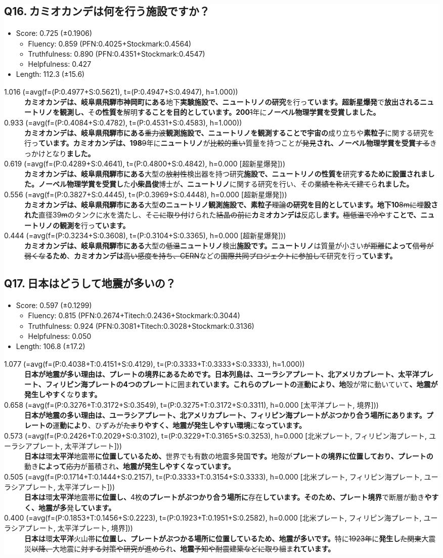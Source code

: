 ## <a name="Q16"></a>Q16. カミオカンデは何を行う施設ですか？

- Score: 0.725 (±0.1906)
  - Fluency: 0.859 (PFN:0.4025+Stockmark:0.4564)
  - Truthfulness: 0.890 (PFN:0.4351+Stockmark:0.4547)
  - Helpfulness: 0.427
- Length: 112.3 (±15.6)

<dl>
<dt>1.016 (=avg(f=(P:0.4977+S:0.5621), t=(P:0.4947+S:0.4947), h=1.000))</dt>
<dd><b>カミオカンデは、岐阜県飛騨市神岡町にある</b>地下<b>実験施設で、ニュートリノの研究</b>を行っ<b>ています。超新星爆発</b>で<b>放出されるニュートリノを観測し、</b>そ<b>の性質を</b>解明<b>することを目的としています。200</b><s>1</s>年に<b>ノーベル物理学賞を受賞しました。</b></dd>
<dt>0.933 (=avg(f=(P:0.4084+S:0.4782), t=(P:0.4531+S:0.4583), h=1.000))</dt>
<dd><b>カミオカンデは、岐阜県飛騨市にある</b><s>重力波</s><b>観測施設で、ニュートリノを観測することで宇宙の</b>成り立ちや<b>素粒子</b>に関する研究を行っ<b>ています。カミオカンデは、198</b><s>9</s>年に<b>ニュートリノ</b>が<s>比較的重い</s>質量を持つことが<s>発見</s><b>され、ノーベル物理学賞を受賞</b><s>する</s>きっかけとなり<b>ました。</b></dd>
<dt>0.619 (=avg(f=(P:0.4289+S:0.4641), t=(P:0.4800+S:0.4842), h=0.000 [超新星爆発]))</dt>
<dd><b>カミオカンデは、岐阜県飛騨市にある</b>大型の<s>放射性</s>検出器を持つ研究<b>施設で、ニュートリノの性質を</b>研究<b>するために設置されました。ノーベル物理学賞を受賞し</b>た<b>小柴昌俊</b>博士が<b>、ニュートリノ</b>に関する研究を行い、その<s>業績を称えて建て</s>ら<b>れました。</b></dd>
<dt>0.556 (=avg(f=(P:0.3827+S:0.4445), t=(P:0.3969+S:0.4448), h=0.000 [超新星爆発]))</dt>
<dd><b>カミオカンデは、岐阜県飛騨市にある</b>大型<b>のニュートリノ観測施設で、素粒子</b><s>理論</s><b>の研究を目的としています。地下10</b><s>8mに埋</s><b>設された</b>直径39<s>m</s>のタンクに水を満たし、そ<s>こに取り付</s>けられた<s>結晶の前に</s><b>カミオカンデは</b>反応し<b>ます。</b><s>極低温で冷や</s>す<b>ことで、ニュートリノの観測を</b>行っ<b>ています。</b></dd>
<dt>0.444 (=avg(f=(P:0.3234+S:0.3608), t=(P:0.3104+S:0.3365), h=0.000 [超新星爆発]))</dt>
<dd><b>カミオカンデは、岐阜県飛騨市にある</b>大型の<s>低温</s><b>ニュートリノ</b>検出<b>施設です。ニュートリノ</b>は質量が小さい<s>が距離</s><b>によって</b><s>信号が弱くな</s><b>るため</b>、<b>カミオカンデは</b><s>高い感度を持ち、CERN</s>などの<s>国際共同プロジェクトに参加して</s>研究を行っ<b>ています。</b></dd>
</dl>

## <a name="Q17"></a>Q17. 日本はどうして地震が多いの？

- Score: 0.597 (±0.1299)
  - Fluency: 0.815 (PFN:0.2674+Titech:0.2436+Stockmark:0.3044)
  - Truthfulness: 0.924 (PFN:0.3081+Titech:0.3028+Stockmark:0.3136)
  - Helpfulness: 0.050
- Length: 106.8 (±17.2)

<dl>
<dt>1.077 (=avg(f=(P:0.4038+T:0.4151+S:0.4129), t=(P:0.3333+T:0.3333+S:0.3333), h=1.000))</dt>
<dd><b>日本が地震が多い理由は、プレートの境界にあるためです。日本列島は、ユーラシアプレート、北アメリカプレート、太平洋プレート、フィリピン海プレートの4つのプレート</b>に囲ま<b>れています。これらのプレートの</b>運<b>動により、地</b>殻が常に動いていて<b>、地震が発生しやすく</b>な<b>ります。</b></dd>
<dt>0.658 (=avg(f=(P:0.3276+T:0.3172+S:0.3549), t=(P:0.3275+T:0.3172+S:0.3311), h=0.000 [太平洋プレート, 境界]))</dt>
<dd><b>日本が地震の多い理由は、ユーラシアプレート、北アメリカプレート、フィリピン海プレートがぶつかり合う場所にあります。プレートの</b>運<b>動により</b>、ひずみが<s>たま</s><b>りやすく、地震が発生しやすい環境</b>に<b>なっています。</b></dd>
<dt>0.573 (=avg(f=(P:0.2426+T:0.2029+S:0.3102), t=(P:0.3229+T:0.3165+S:0.3253), h=0.000 [北米プレート, フィリピン海プレート, ユーラシアプレート, 太平洋プレート]))</dt>
<dd><b>日本は</b>環<b>太平洋</b>地震帯<b>に位置しているため、</b>世界でも有数の地震多発国<b>です。</b>地殻が<b>プレートの境界に位置しており、プレートの</b>動き<b>によって</b><s>応力</s>が蓄積され<b>、地震が発生しやすくなっています。</b></dd>
<dt>0.505 (=avg(f=(P:0.1714+T:0.1444+S:0.2157), t=(P:0.3333+T:0.3154+S:0.3333), h=0.000 [北米プレート, フィリピン海プレート, ユーラシアプレート, 太平洋プレート]))</dt>
<dd><b>日本は</b>環<b>太平洋</b>地震帯<b>に位置し、</b>4枚<b>のプレートがぶつかり合う場所に</b>存在<b>しています。そのため、プレート境界</b>で断層が動き<b>やすく、地震が多</b>発<b>しています。</b></dd>
<dt>0.400 (=avg(f=(P:0.1853+T:0.1456+S:0.2223), t=(P:0.1923+T:0.1951+S:0.2582), h=0.000 [北米プレート, フィリピン海プレート, ユーラシアプレート, 太平洋プレート, 境界]))</dt>
<dd><b>日本は</b>環<b>太平洋</b>火山帯<b>に位置し、プレートがぶつかる場所に位置しているため、地震が多いです。</b>特に<s>1923年</s>に<b>発生し</b><s>た関東</s>大震災<s>以降、</s>大地震に<s>対する対策や研究が進めら</s>れ<b>、地震</b><s>予知や耐震建築などに取り組</s>ま<b>れています。</b></dd>
</dl>
